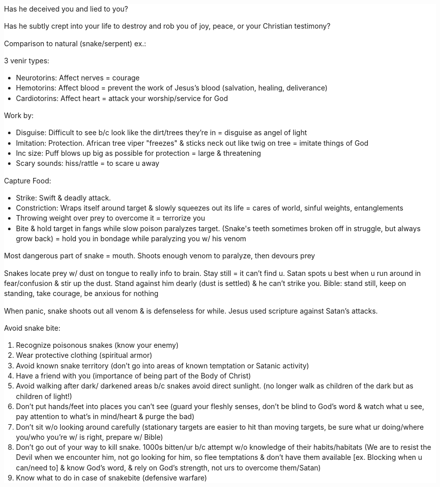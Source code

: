 Has he deceived you and lied to you? 

Has he subtly crept into your life to destroy and rob you of joy, peace, or your Christian testimony?

  

Comparison to natural (snake/serpent) ex.:

3 venir types: 

- Neurotorins: Affect nerves = courage
- Hemotorins: Affect blood = prevent the work of Jesus’s blood (salvation, healing, deliverance)
- Cardiotorins: Affect heart = attack your worship/service for God

  

Work by:

- Disguise: Difficult to see b/c look like the dirt/trees they’re in = disguise as angel of light
- Imitation: Protection. African tree viper "freezes" & sticks neck out like twig on tree = imitate things of God
- Inc size: Puff blows up big as possible for protection = large & threatening
- Scary sounds: hiss/rattle = to scare u away

  

Capture Food: 

- Strike: Swift & deadly attack.
- Constriction: Wraps itself around target & slowly squeezes out its life = cares of world, sinful weights, entanglements
- Throwing weight over prey to overcome it = terrorize you
- Bite & hold target in fangs while slow poison paralyzes target. (Snake's teeth sometimes broken off in struggle, but always grow back) = hold you in bondage while paralyzing you w/ his venom

Most dangerous part of snake = mouth. Shoots enough venom to paralyze, then devours prey

  

Snakes locate prey w/ dust on tongue to really info to brain. Stay still = it can’t find u. Satan spots u best when u run around in fear/confusion & stir up the dust. Stand against him dearly (dust is settled) & he can’t strike you. Bible: stand still, keep on standing, take courage, be anxious for nothing

  

When panic, snake shoots out all venom & is defenseless for while. Jesus used scripture against Satan’s attacks.

  

Avoid snake bite:

1. Recognize poisonous snakes (know your enemy)
2. Wear protective clothing (spiritual armor)
3. Avoid known snake territory (don’t go into areas of known temptation or Satanic activity)
4. Have a friend with you (importance of being part of the Body of Christ)
5. Avoid walking after dark/ darkened areas b/c snakes avoid direct sunlight. (no longer walk as children of the dark but as children of light!)
6. Don’t put hands/feet into places you can’t see (guard your fleshly senses, don’t be blind to God’s word & watch what u see, pay attention to what’s in mind/heart & purge the bad)
7. Don’t sit w/o looking around carefully (stationary targets are easier to hit than moving targets, be sure what ur doing/where you/who you’re w/ is right, prepare w/ Bible)
8. Don’t go out of your way to kill snake. 1000s bitten/ur b/c attempt w/o knowledge of their habits/habitats (We are to resist the Devil when we encounter him, not go looking for him, so flee temptations & don’t have them available [ex. Blocking when u can/need to] & know God’s word, & rely on God’s strength, not urs to overcome them/Satan)
9. Know what to do in case of snakebite (defensive warfare)
